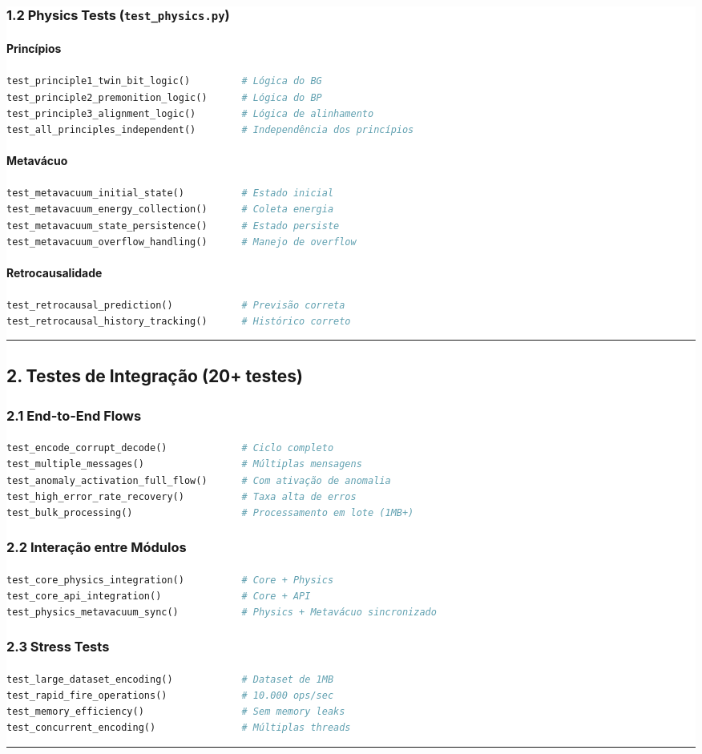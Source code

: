 ### 1.2 Physics Tests (`test_physics.py`)

#### Princípios
```python
test_principle1_twin_bit_logic()         # Lógica do BG
test_principle2_premonition_logic()      # Lógica do BP
test_principle3_alignment_logic()        # Lógica de alinhamento
test_all_principles_independent()        # Independência dos princípios
```

#### Metavácuo
```python
test_metavacuum_initial_state()          # Estado inicial
test_metavacuum_energy_collection()      # Coleta energia
test_metavacuum_state_persistence()      # Estado persiste
test_metavacuum_overflow_handling()      # Manejo de overflow
```

#### Retrocausalidade
```python
test_retrocausal_prediction()            # Previsão correta
test_retrocausal_history_tracking()      # Histórico correto
```

---

## 2. Testes de Integração (20+ testes)

### 2.1 End-to-End Flows

```python
test_encode_corrupt_decode()             # Ciclo completo
test_multiple_messages()                 # Múltiplas mensagens
test_anomaly_activation_full_flow()      # Com ativação de anomalia
test_high_error_rate_recovery()          # Taxa alta de erros
test_bulk_processing()                   # Processamento em lote (1MB+)
```

### 2.2 Interação entre Módulos

```python
test_core_physics_integration()          # Core + Physics
test_core_api_integration()              # Core + API
test_physics_metavacuum_sync()           # Physics + Metavácuo sincronizado
```

### 2.3 Stress Tests

```python
test_large_dataset_encoding()            # Dataset de 1MB
test_rapid_fire_operations()             # 10.000 ops/sec
test_memory_efficiency()                 # Sem memory leaks
test_concurrent_encoding()               # Múltiplas threads
```

---